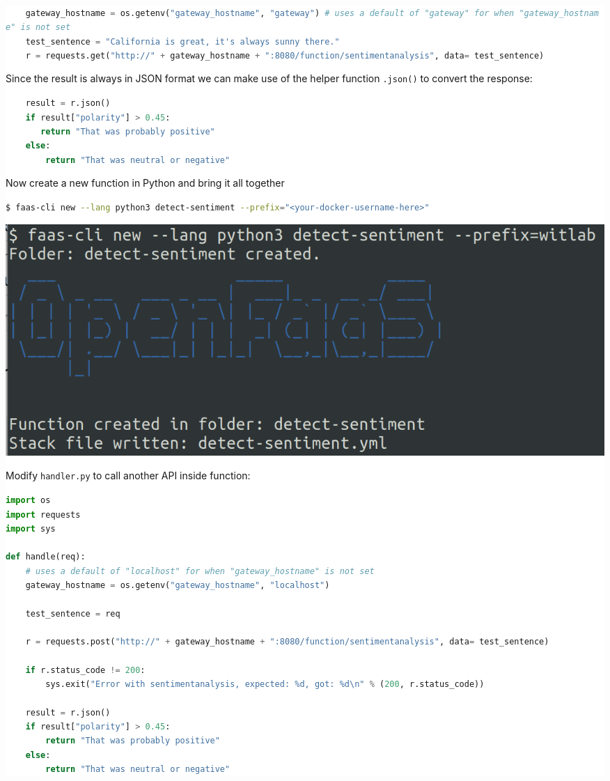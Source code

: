 ```python
    gateway_hostname = os.getenv("gateway_hostname", "gateway") # uses a default of "gateway" for when "gateway_hostname" is not set
    test_sentence = "California is great, it's always sunny there."
    r = requests.get("http://" + gateway_hostname + ":8080/function/sentimentanalysis", data= test_sentence)
```

Since the result is always in JSON format we can make use of the helper function `.json()` to convert the response:

```python
    result = r.json()
    if result["polarity"] > 0.45:
       return "That was probably positive"
    else:
        return "That was neutral or negative"
```

Now create a new function in Python and bring it all together

```sh
$ faas-cli new --lang python3 detect-sentiment --prefix="<your-docker-username-here>"
```

![](docs/lab4/detect-sentiment-python.png)

Modify `handler.py` to call another API inside function:

```python
import os
import requests
import sys

def handle(req):
    # uses a default of "localhost" for when "gateway_hostname" is not set
    gateway_hostname = os.getenv("gateway_hostname", "localhost") 

    test_sentence = req

    r = requests.post("http://" + gateway_hostname + ":8080/function/sentimentanalysis", data= test_sentence)

    if r.status_code != 200:
        sys.exit("Error with sentimentanalysis, expected: %d, got: %d\n" % (200, r.status_code))

    result = r.json()
    if result["polarity"] > 0.45:
        return "That was probably positive"
    else:
        return "That was neutral or negative"
```